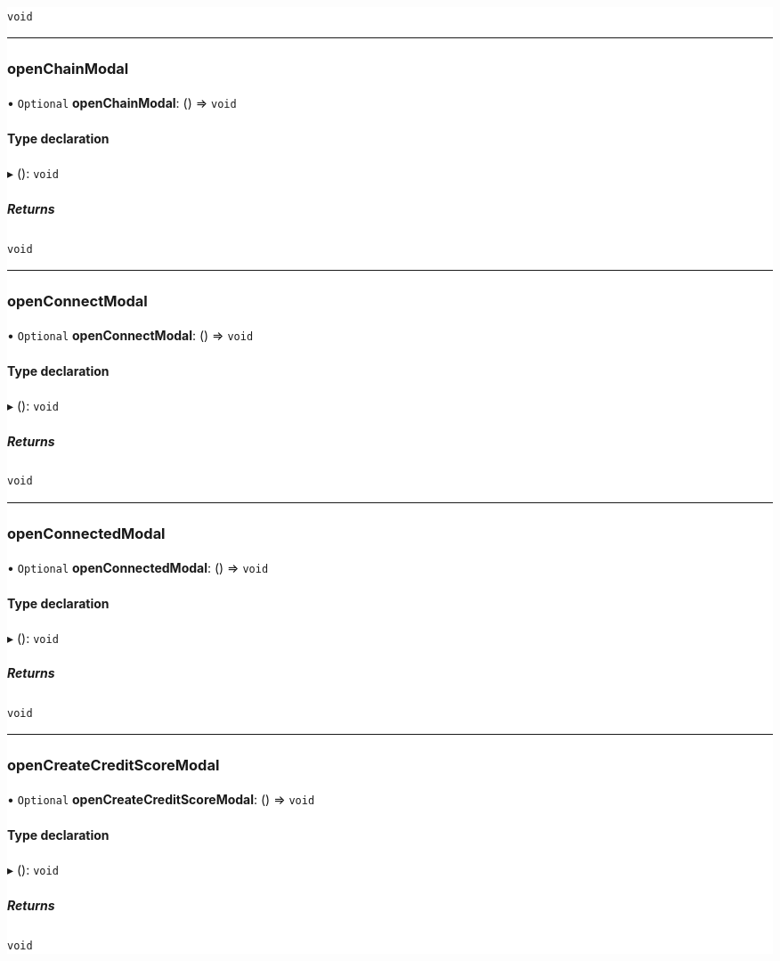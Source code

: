 `void`

___

### openChainModal

• `Optional` **openChainModal**: () => `void`

#### Type declaration

▸ (): `void`

##### Returns

`void`

___

### openConnectModal

• `Optional` **openConnectModal**: () => `void`

#### Type declaration

▸ (): `void`

##### Returns

`void`

___

### openConnectedModal

• `Optional` **openConnectedModal**: () => `void`

#### Type declaration

▸ (): `void`

##### Returns

`void`

___

### openCreateCreditScoreModal

• `Optional` **openCreateCreditScoreModal**: () => `void`

#### Type declaration

▸ (): `void`

##### Returns

`void`
